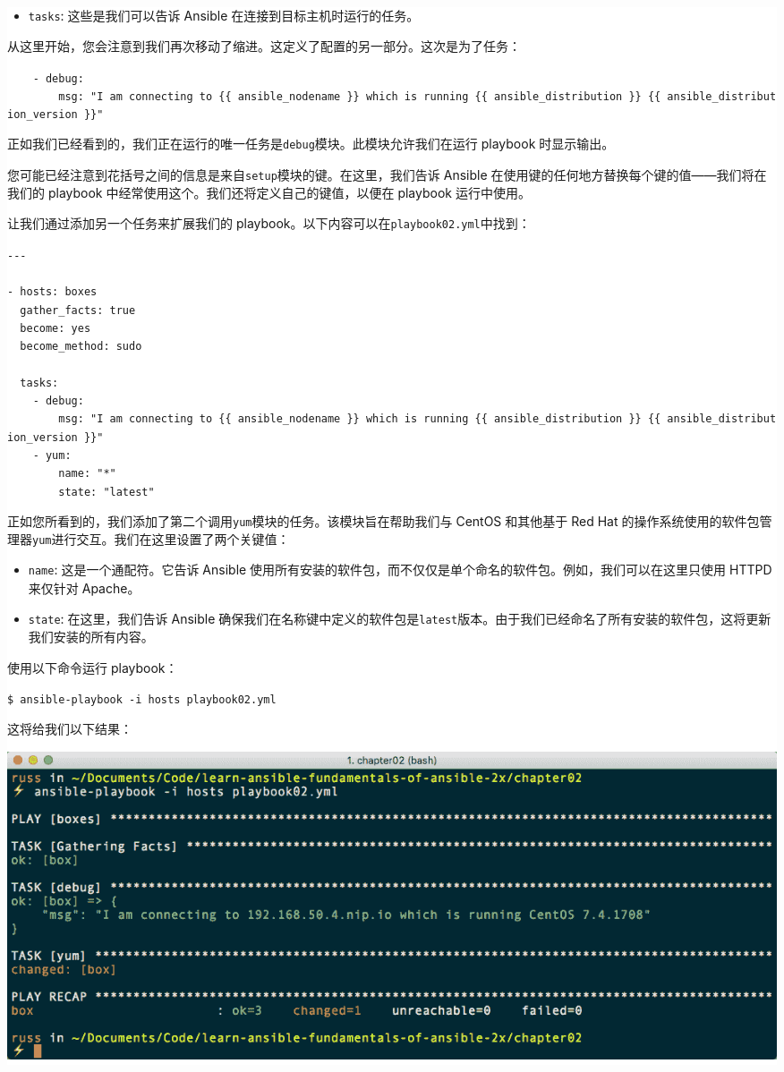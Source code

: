 +   `tasks`: 这些是我们可以告诉 Ansible 在连接到目标主机时运行的任务。

从这里开始，您会注意到我们再次移动了缩进。这定义了配置的另一部分。这次是为了任务：

```
    - debug:
        msg: "I am connecting to {{ ansible_nodename }} which is running {{ ansible_distribution }} {{ ansible_distribution_version }}"
```

正如我们已经看到的，我们正在运行的唯一任务是`debug`模块。此模块允许我们在运行 playbook 时显示输出。

您可能已经注意到花括号之间的信息是来自`setup`模块的键。在这里，我们告诉 Ansible 在使用键的任何地方替换每个键的值——我们将在我们的 playbook 中经常使用这个。我们还将定义自己的键值，以便在 playbook 运行中使用。

让我们通过添加另一个任务来扩展我们的 playbook。以下内容可以在`playbook02.yml`中找到：

```
---

- hosts: boxes
  gather_facts: true
  become: yes
  become_method: sudo

  tasks:
    - debug:
        msg: "I am connecting to {{ ansible_nodename }} which is running {{ ansible_distribution }} {{ ansible_distribution_version }}"
    - yum:
        name: "*"
        state: "latest"
```

正如您所看到的，我们添加了第二个调用`yum`模块的任务。该模块旨在帮助我们与 CentOS 和其他基于 Red Hat 的操作系统使用的软件包管理器`yum`进行交互。我们在这里设置了两个关键值：

+   `name`: 这是一个通配符。它告诉 Ansible 使用所有安装的软件包，而不仅仅是单个命名的软件包。例如，我们可以在这里只使用 HTTPD 来仅针对 Apache。

+   `state`: 在这里，我们告诉 Ansible 确保我们在名称键中定义的软件包是`latest`版本。由于我们已经命名了所有安装的软件包，这将更新我们安装的所有内容。

使用以下命令运行 playbook：

```
$ ansible-playbook -i hosts playbook02.yml
```

这将给我们以下结果：

![](img/8b59dcc9-f7f7-4c0f-b30f-21e34df5e69e.png)
